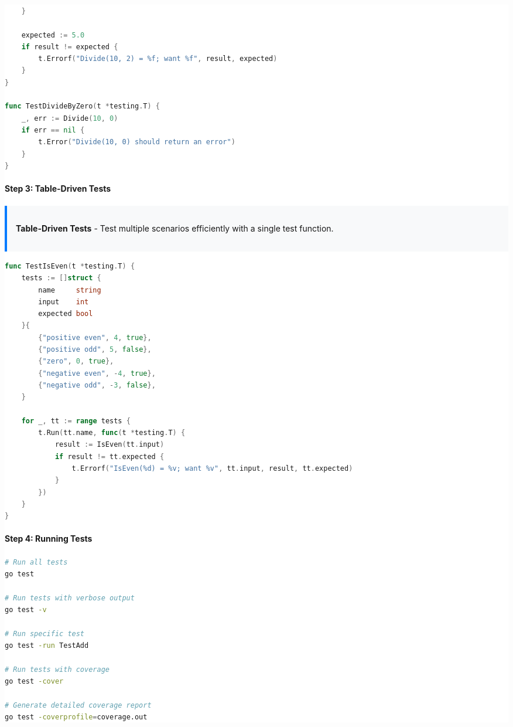 ```go
    }
    
    expected := 5.0
    if result != expected {
        t.Errorf("Divide(10, 2) = %f; want %f", result, expected)
    }
}

func TestDivideByZero(t *testing.T) {
    _, err := Divide(10, 0)
    if err == nil {
        t.Error("Divide(10, 0) should return an error")
    }
}
```

#### **Step 3: Table-Driven Tests**

<div style="background: #f8f9fa; border-left: 4px solid #007bff; padding: 15px; margin: 10px 0;">

**Table-Driven Tests** - Test multiple scenarios efficiently with a single test function.

</div>

```go
func TestIsEven(t *testing.T) {
    tests := []struct {
        name     string
        input    int
        expected bool
    }{
        {"positive even", 4, true},
        {"positive odd", 5, false},
        {"zero", 0, true},
        {"negative even", -4, true},
        {"negative odd", -3, false},
    }

    for _, tt := range tests {
        t.Run(tt.name, func(t *testing.T) {
            result := IsEven(tt.input)
            if result != tt.expected {
                t.Errorf("IsEven(%d) = %v; want %v", tt.input, result, tt.expected)
            }
        })
    }
}
```

#### **Step 4: Running Tests**

```bash
# Run all tests
go test

# Run tests with verbose output
go test -v

# Run specific test
go test -run TestAdd

# Run tests with coverage
go test -cover

# Generate detailed coverage report
go test -coverprofile=coverage.out
```